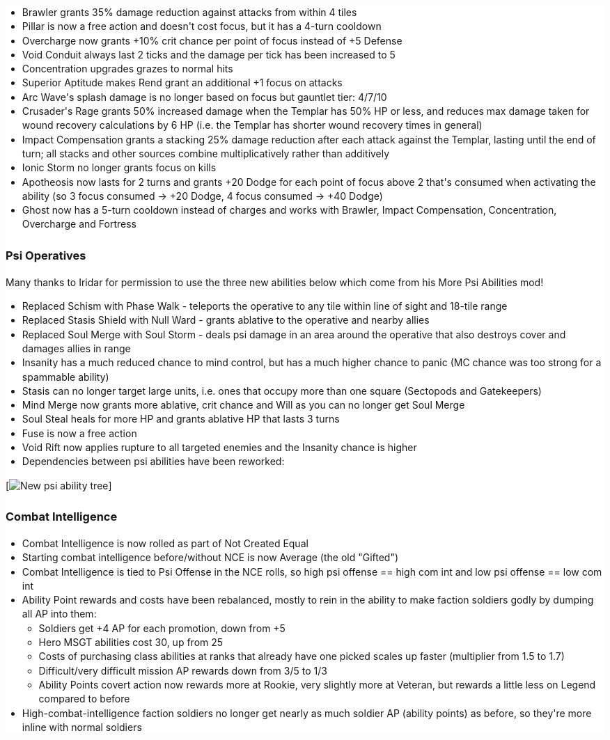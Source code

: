  * Brawler grants 35% damage reduction against attacks from within 4 tiles
 * Pillar is now a free action and doesn't cost focus, but it has a 4-turn cooldown
 * Overcharge now grants +10% crit chance per point of focus instead of +5 Defense
 * Void Conduit always last 2 ticks and the damage per tick has been increased to 5
 * Concentration upgrades grazes to normal hits
 * Superior Aptitude makes Rend grant an additional +1 focus on attacks
 * Arc Wave's splash damage is no longer based on focus but gauntlet tier: 4/7/10
 * Crusader's Rage grants 50% increased damage when the Templar has 50% HP or less, and reduces max damage taken for wound recovery calculations by 6 HP (i.e. the Templar has shorter wound recovery times in general)
 * Impact Compensation grants a stacking 25% damage reduction after each attack against the Templar, lasting until the end of turn; all stacks and other sources combine multiplicatively rather than additively
 * Ionic Storm no longer grants focus on kills
 * Apotheosis now lasts for 2 turns and grants +20 Dodge for each point of focus above 2 that's consumed when activating the ability (so 3 focus consumed -> +20 Dodge, 4 focus consumed -> +40 Dodge)
 * Ghost now has a 5-turn cooldown instead of charges and works with Brawler, Impact Compensation, Concentration, Overcharge and Fortress

### Psi Operatives

Many thanks to Iridar for permission to use the three new abilities below which come from his More Psi Abilities mod!

 * Replaced Schism with Phase Walk - teleports the operative to any tile within line of sight and 18-tile range
 * Replaced Stasis Shield with Null Ward - grants ablative to the operative and nearby allies
 * Replaced Soul Merge with Soul Storm - deals psi damage in an area around the operative that also destroys cover and damages allies in range
 * Insanity has a much reduced chance to mind control, but has a much higher chance to panic (MC chance was too strong for a spammable  ability)
 * Stasis can no longer target large units, i.e. ones that occupy more than one square (Sectopods and Gatekeepers)
 * Mind Merge now grants more ablative, crit chance and Will as you can no longer get Soul Merge
 * Soul Steal heals for more HP and grants ablative HP that lasts 3 turns
 * Fuse is now a free action
 * Void Rift now applies rupture to all targeted enemies and the Insanity chance is higher
 * Dependencies between psi abilities have been reworked:

[![New psi ability tree](https://preview.redd.it/gpg2lro454451.png?width=718&format=png&auto=webp&s=347c24ebd1517a89a334957366d5641bbca563b4 "New psi ability tree")]

### Combat Intelligence

 * Combat Intelligence is now rolled as part of Not Created Equal
 * Starting combat intelligence before/without NCE is now Average (the old "Gifted")
 * Combat Intelligence is tied to Psi Offense in the NCE rolls, so high psi offense == high com int and low psi offense == low com int
 * Ability Point rewards and costs have been rebalanced, mostly to rein in the ability to make faction soldiers godly by dumping all AP into them:
   - Soldiers get +4 AP for each promotion, down from +5
   - Hero MSGT abilities cost 30, up from 25
   - Costs of purchasing class abilities at ranks that already have one picked scales up faster (multiplier from 1.5 to 1.7)
   - Difficult/very difficult mission AP rewards down from 3/5 to 1/3
   - Ability Points covert action now rewards more at Rookie, very slightly more at Veteran, but rewards a little less on Legend compared to before
 * High-combat-intelligence faction soldiers no longer get nearly as much soldier AP (ability points) as before, so they're more inline with normal soldiers
